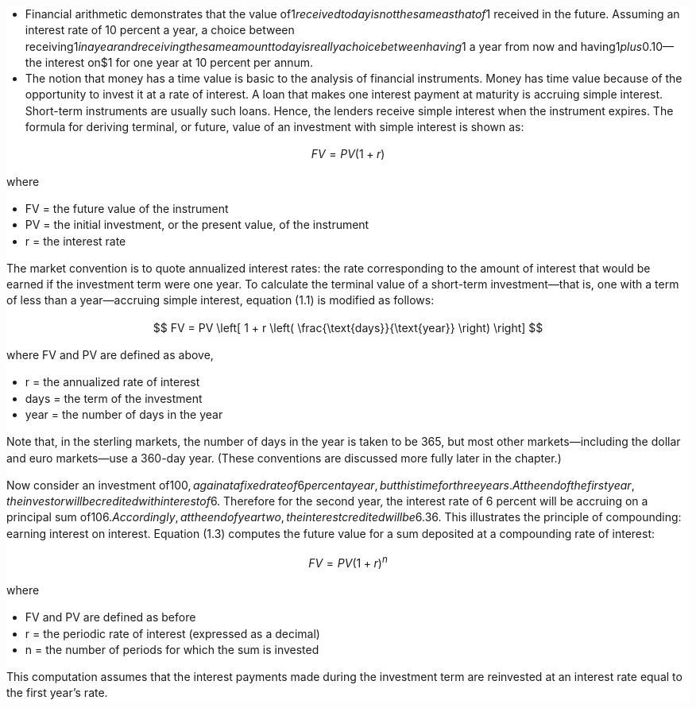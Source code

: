- Financial arithmetic demonstrates that the value of$1 received today is not the same as that of$1 received in the future. Assuming an interest rate of 10 percent a year,  a choice between receiving$1 in a year and receiving the same amount today is really a choice between having$1 a year from now and having$1 plus$0.10—the interest on$1 for one year at 10 percent per annum.
- The notion that money has a time value is basic to the analysis of financial instruments. Money has time value because of the opportunity to invest it at a rate of interest. A loan that makes one interest payment at maturity is accruing simple interest. Short-term instruments are usually such loans. Hence,  the lenders receive simple interest when the instrument expires. The formula for deriving terminal,  or future,  value of an investment with simple interest is shown as:

$$
FV = PV(1 + r) 
$$

where

- FV = the future value of the instrument
- PV = the initial investment,  or the present value,  of the instrument
- r = the interest rate

The market convention is to quote annualized interest rates: the rate corresponding to the amount of interest that would be earned if the investment term were one year. To calculate the terminal value of a short-term investment—that is,  one with a term of less than a year—accruing simple interest,  equation (1.1) is modified as follows:

$$
FV = PV \left[ 1 + r \left( \frac{\text{days}}{\text{year}} \right) \right]  
$$

where FV and PV are defined as above,

- r = the annualized rate of interest
- days = the term of the investment
- year = the number of days in the year

Note that,  in the sterling markets,  the number of days in the year is taken to be 365,  but most other markets—including the dollar and euro markets—use a 360-day year. (These conventions are discussed more fully later in the chapter.)

Now consider an investment of$100,  again at a fixed rate of 6 percent a year,  but this time for three years. At the end of the first year,  the investor will be credited with interest of$6. Therefore for the second year,  the interest rate of 6 percent will be accruing on a principal sum of$106. Accordingly,  at the end of year two,  the interest credited will be$6.36. This illustrates the principle of compounding: earning interest on interest. Equation (1.3) computes the future value for a sum deposited at a compounding rate of interest:

$$
FV = PV(1 + r)^n
$$

where

- FV and PV are defined as before
- r = the periodic rate of interest (expressed as a decimal)
- n = the number of periods for which the sum is invested

This computation assumes that the interest payments made during the investment term are reinvested at an interest rate equal to the first year’s rate.

